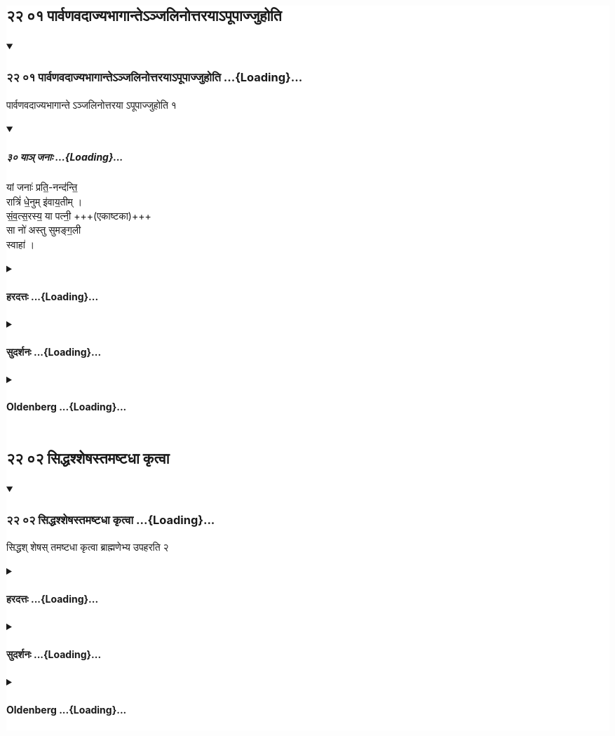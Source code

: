 ## २२ ०१ पार्वणवदाज्यभागान्तेऽञ्जलिनोत्तरयाऽपूपाज्जुहोति

<div class="js_include" includetitle="true" newlevelforh1="3" unfilled url="/vedAH_yajuH/taittirIyam/sUtram/ApastambaH/gRhyam/sUtra-pAThaH/vishvAsa-prastutiH/25_aShTakAshrAddham/22_01_pArvaNavadAjyabhAgAnte-njalinottarayA-pUpAjjuhoti.md">
<details open><summary><h3>२२ ०१ पार्वणवदाज्यभागान्तेऽञ्जलिनोत्तरयाऽपूपाज्जुहोति ...{Loading}...</h3></summary>

पार्वणवदाज्यभागान्ते ऽञ्जलिनोत्तरया ऽपूपाज्जुहोति १  

<div class="js_include" includetitle="false" newlevelforh1="2" unfilled="" url="/vedAH_yajuH/taittirIyam/sUtram/ApastambaH/gRhyam/ekAgnikANDam/vishvAsa-prastutiH/2_20/30_yA~n_janAH.md">
<details open=""><summary><h5>३० याञ् जनाः ...{Loading}...</h5></summary>


यां जनाः॑ प्रति॒-नन्द॑न्ति॒  
रात्रिं॑ धे॒नुम् इ॑वाय॒तीम् ।  
सं॒व॒त्स॒रस्य॒ या पत्नी॒ +++(एकाष्टका)+++  
सा नो॑ अस्तु सुमङ्ग॒ली  
स्वाहा॑ ।  

</details>
</div>
</details>
</div>
<div class="js_include collapsed" newlevelforh1="4" title="हरदत्तः" unfilled url="/vedAH_yajuH/taittirIyam/sUtram/ApastambaH/gRhyam/sUtra-pAThaH/haradattaH/25_aShTakAshrAddham/22_01_pArvaNavadAjyabhAgAnte-njalinottarayA-pUpAjjuhoti.md">
<details><summary><h4>हरदत्तः ...{Loading}...</h4></summary></details>
</div>
<div class="js_include collapsed" newlevelforh1="4" title="सुदर्शनः" unfilled url="/vedAH_yajuH/taittirIyam/sUtram/ApastambaH/gRhyam/sUtra-pAThaH/sudarshanaH/25_aShTakAshrAddham/22_01_pArvaNavadAjyabhAgAnte-njalinottarayA-pUpAjjuhoti.md">
<details><summary><h4>सुदर्शनः ...{Loading}...</h4></summary></details>
</div>
<div class="js_include collapsed" newlevelforh1="4" title="Oldenberg" unfilled url="/vedAH_yajuH/taittirIyam/sUtram/ApastambaH/gRhyam/sUtra-pAThaH/oldenberg/25_aShTakAshrAddham/22_01_pArvaNavadAjyabhAgAnte-njalinottarayA-pUpAjjuhoti.md">
<details><summary><h4>Oldenberg ...{Loading}...</h4></summary></details>
</div>

## २२ ०२ सिद्धश्शेषस्तमष्टधा कृत्वा

<div class="js_include" includetitle="true" newlevelforh1="3" unfilled url="/vedAH_yajuH/taittirIyam/sUtram/ApastambaH/gRhyam/sUtra-pAThaH/vishvAsa-prastutiH/25_aShTakAshrAddham/22_02_siddhashsheShastamaShTadhA_kRtvA.md">
<details open><summary><h3>२२ ०२ सिद्धश्शेषस्तमष्टधा कृत्वा ...{Loading}...</h3></summary>

सिद्धश् शेषस् तमष्टधा कृत्वा ब्राह्मणेभ्य उपहरति २  

</details>
</div>
<div class="js_include collapsed" newlevelforh1="4" title="हरदत्तः" unfilled url="/vedAH_yajuH/taittirIyam/sUtram/ApastambaH/gRhyam/sUtra-pAThaH/haradattaH/25_aShTakAshrAddham/22_02_siddhashsheShastamaShTadhA_kRtvA.md">
<details><summary><h4>हरदत्तः ...{Loading}...</h4></summary></details>
</div>
<div class="js_include collapsed" newlevelforh1="4" title="सुदर्शनः" unfilled url="/vedAH_yajuH/taittirIyam/sUtram/ApastambaH/gRhyam/sUtra-pAThaH/sudarshanaH/25_aShTakAshrAddham/22_02_siddhashsheShastamaShTadhA_kRtvA.md">
<details><summary><h4>सुदर्शनः ...{Loading}...</h4></summary></details>
</div>
<div class="js_include collapsed" newlevelforh1="4" title="Oldenberg" unfilled url="/vedAH_yajuH/taittirIyam/sUtram/ApastambaH/gRhyam/sUtra-pAThaH/oldenberg/25_aShTakAshrAddham/22_02_siddhashsheShastamaShTadhA_kRtvA.md">
<details><summary><h4>Oldenberg ...{Loading}...</h4></summary></details>